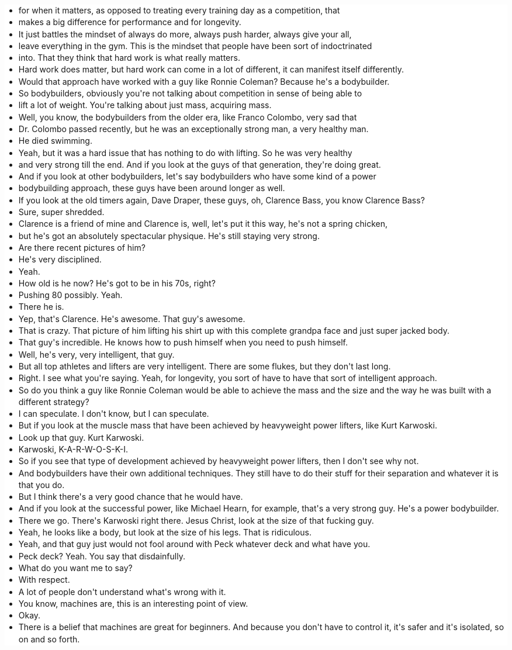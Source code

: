 *  for when it matters, as opposed to treating every training day as a competition, that
*  makes a big difference for performance and for longevity.
*  It just battles the mindset of always do more, always push harder, always give your all,
*  leave everything in the gym. This is the mindset that people have been sort of indoctrinated
*  into. That they think that hard work is what really matters.
*  Hard work does matter, but hard work can come in a lot of different, it can manifest itself differently.
*  Would that approach have worked with a guy like Ronnie Coleman? Because he's a bodybuilder.
*  So bodybuilders, obviously you're not talking about competition in sense of being able to
*  lift a lot of weight. You're talking about just mass, acquiring mass.
*  Well, you know, the bodybuilders from the older era, like Franco Colombo, very sad that
*  Dr. Colombo passed recently, but he was an exceptionally strong man, a very healthy man.
*  He died swimming.
*  Yeah, but it was a hard issue that has nothing to do with lifting. So he was very healthy
*  and very strong till the end. And if you look at the guys of that generation, they're doing great.
*  And if you look at other bodybuilders, let's say bodybuilders who have some kind of a power
*  bodybuilding approach, these guys have been around longer as well.
*  If you look at the old timers again, Dave Draper, these guys, oh, Clarence Bass, you know Clarence Bass?
*  Sure, super shredded.
*  Clarence is a friend of mine and Clarence is, well, let's put it this way, he's not a spring chicken,
*  but he's got an absolutely spectacular physique. He's still staying very strong.
*  Are there recent pictures of him?
*  He's very disciplined.
*  Yeah.
*  How old is he now? He's got to be in his 70s, right?
*  Pushing 80 possibly. Yeah.
*  There he is.
*  Yep, that's Clarence. He's awesome. That guy's awesome.
*  That is crazy. That picture of him lifting his shirt up with this complete grandpa face and just super jacked body.
*  That guy's incredible. He knows how to push himself when you need to push himself.
*  Well, he's very, very intelligent, that guy.
*  But all top athletes and lifters are very intelligent. There are some flukes, but they don't last long.
*  Right. I see what you're saying. Yeah, for longevity, you sort of have to have that sort of intelligent approach.
*  So do you think a guy like Ronnie Coleman would be able to achieve the mass and the size and the way he was built with a different strategy?
*  I can speculate. I don't know, but I can speculate.
*  But if you look at the muscle mass that have been achieved by heavyweight power lifters, like Kurt Karwoski.
*  Look up that guy. Kurt Karwoski.
*  Karwoski, K-A-R-W-O-S-K-I.
*  So if you see that type of development achieved by heavyweight power lifters, then I don't see why not.
*  And bodybuilders have their own additional techniques. They still have to do their stuff for their separation and whatever it is that you do.
*  But I think there's a very good chance that he would have.
*  And if you look at the successful power, like Michael Hearn, for example, that's a very strong guy. He's a power bodybuilder.
*  There we go. There's Karwoski right there. Jesus Christ, look at the size of that fucking guy.
*  Yeah, he looks like a body, but look at the size of his legs. That is ridiculous.
*  Yeah, and that guy just would not fool around with Peck whatever deck and what have you.
*  Peck deck? Yeah. You say that disdainfully.
*  What do you want me to say?
*  With respect.
*  A lot of people don't understand what's wrong with it.
*  You know, machines are, this is an interesting point of view.
*  Okay.
*  There is a belief that machines are great for beginners. And because you don't have to control it, it's safer and it's isolated, so on and so forth.